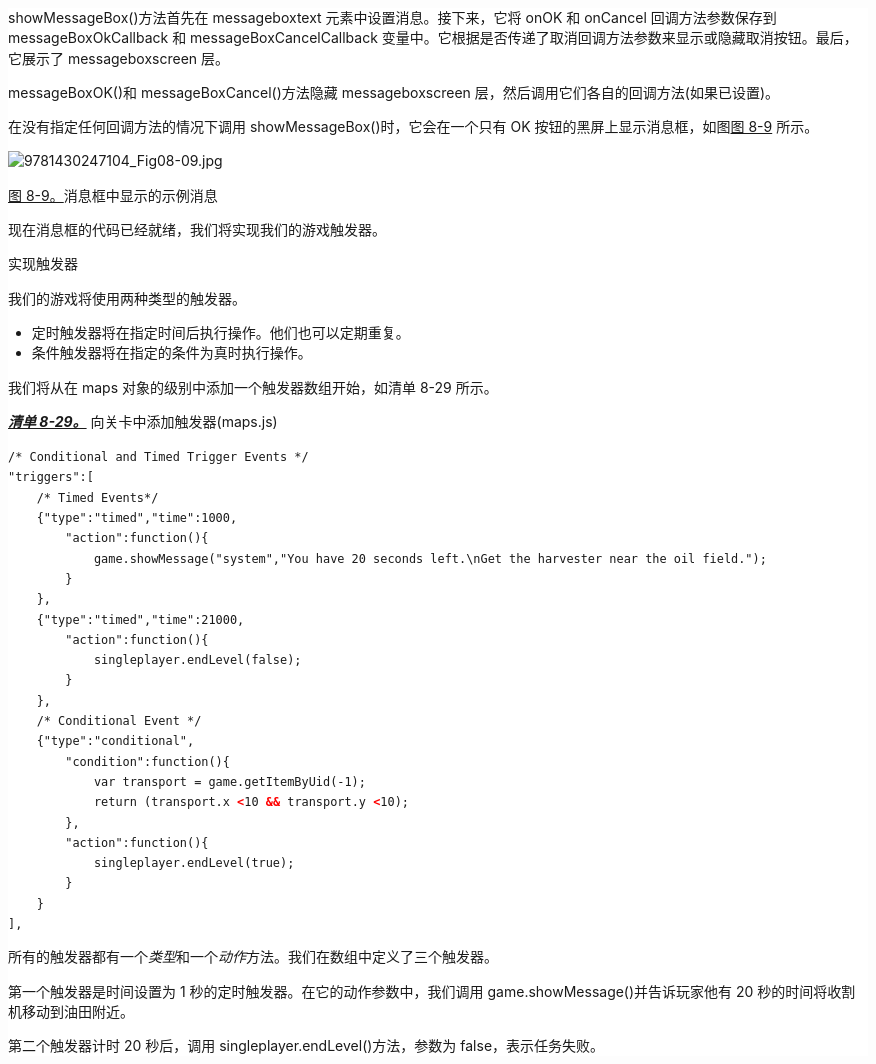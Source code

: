 showMessageBox()方法首先在 messageboxtext 元素中设置消息。接下来，它将 onOK 和 onCancel 回调方法参数保存到 messageBoxOkCallback 和 messageBoxCancelCallback 变量中。它根据是否传递了取消回调方法参数来显示或隐藏取消按钮。最后，它展示了 messageboxscreen 层。

messageBoxOK()和 messageBoxCancel()方法隐藏 messageboxscreen 层，然后调用它们各自的回调方法(如果已设置)。

在没有指定任何回调方法的情况下调用 showMessageBox()时，它会在一个只有 OK 按钮的黑屏上显示消息框，如图[图 8-9](#Fig9) 所示。

![9781430247104_Fig08-09.jpg](Images/9781430247104_Fig08-09.jpg)

[图 8-9。](#_Fig9)消息框中显示的示例消息

现在消息框的代码已经就绪，我们将实现我们的游戏触发器。

实现触发器

我们的游戏将使用两种类型的触发器。

*   定时触发器将在指定时间后执行操作。他们也可以定期重复。
*   条件触发器将在指定的条件为真时执行操作。

我们将从在 maps 对象的级别中添加一个触发器数组开始，如清单 8-29 所示。

[***清单 8-29。***](#_list29) 向关卡中添加触发器(maps.js)

```html
/* Conditional and Timed Trigger Events */
"triggers":[
    /* Timed Events*/
    {"type":"timed","time":1000,
        "action":function(){
            game.showMessage("system","You have 20 seconds left.\nGet the harvester near the oil field.");
        }
    },
    {"type":"timed","time":21000,
        "action":function(){
            singleplayer.endLevel(false);
        }
    },
    /* Conditional Event */
    {"type":"conditional",
        "condition":function(){
            var transport = game.getItemByUid(-1);
            return (transport.x <10 && transport.y <10);
        },
        "action":function(){
            singleplayer.endLevel(true);
        }
    }
],
```

所有的触发器都有一个*类型*和一个*动作*方法。我们在数组中定义了三个触发器。

第一个触发器是时间设置为 1 秒的定时触发器。在它的动作参数中，我们调用 game.showMessage()并告诉玩家他有 20 秒的时间将收割机移动到油田附近。

第二个触发器计时 20 秒后，调用 singleplayer.endLevel()方法，参数为 false，表示任务失败。
